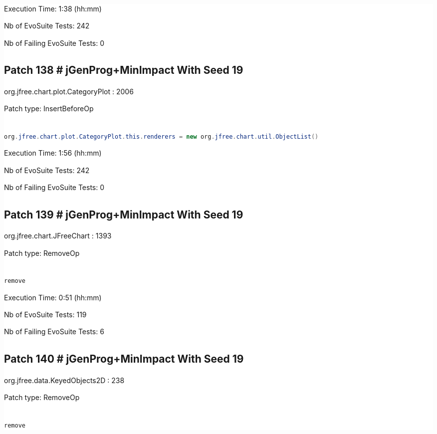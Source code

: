 
Execution Time: 1:38 (hh:mm) 

Nb of EvoSuite Tests: 242

Nb of Failing EvoSuite Tests: 0



## Patch 138 #  jGenProg+MinImpact With Seed 19

org.jfree.chart.plot.CategoryPlot : 2006

Patch type: InsertBeforeOp

```Java

org.jfree.chart.plot.CategoryPlot.this.renderers = new org.jfree.chart.util.ObjectList()

```


Execution Time: 1:56 (hh:mm) 

Nb of EvoSuite Tests: 242

Nb of Failing EvoSuite Tests: 0



## Patch 139 #  jGenProg+MinImpact With Seed 19

org.jfree.chart.JFreeChart : 1393

Patch type: RemoveOp

```Java

remove

```


Execution Time: 0:51 (hh:mm) 

Nb of EvoSuite Tests: 119

Nb of Failing EvoSuite Tests: 6



## Patch 140 #  jGenProg+MinImpact With Seed 19

org.jfree.data.KeyedObjects2D : 238

Patch type: RemoveOp

```Java

remove

```
